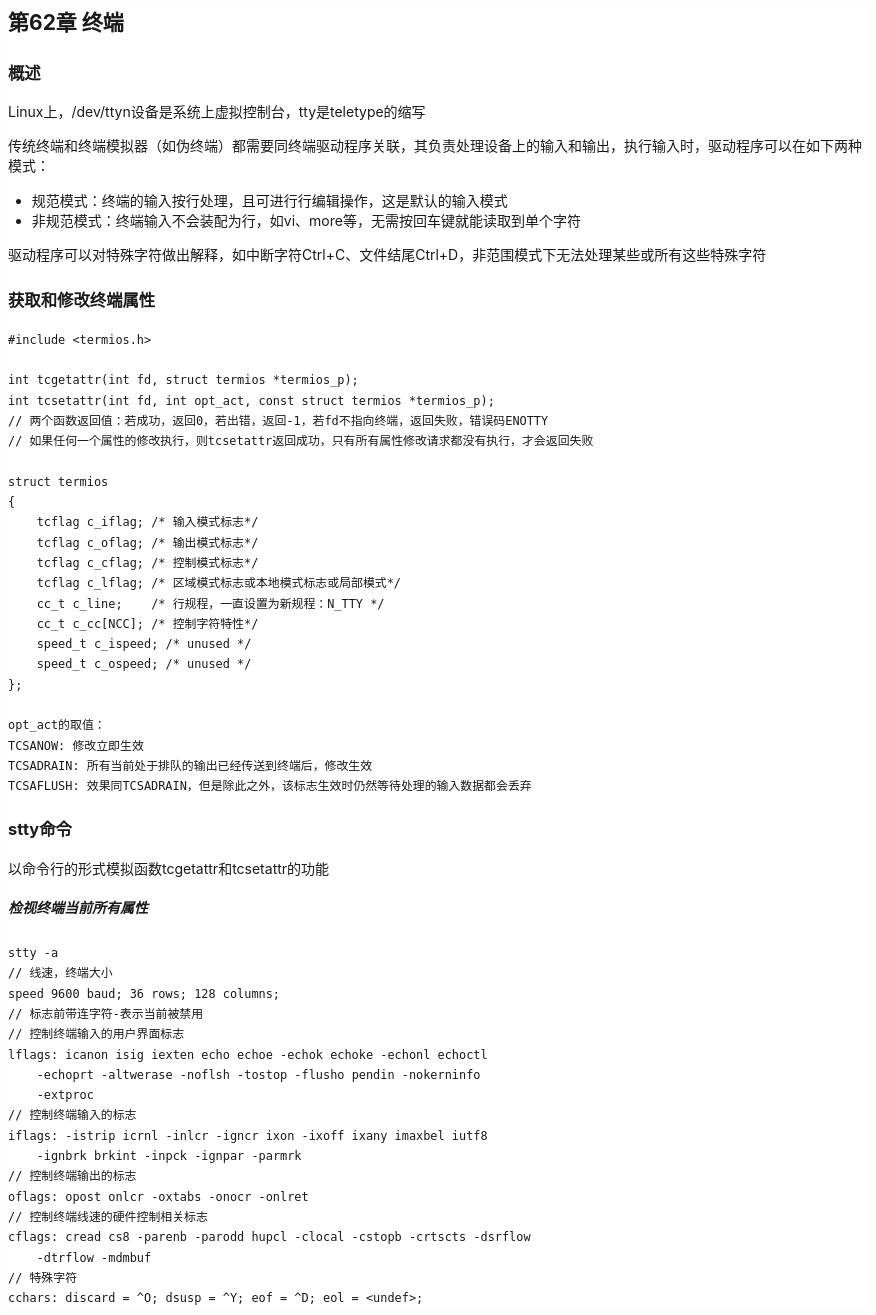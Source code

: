 ## 第62章 终端

### 概述

Linux上，/dev/ttyn设备是系统上虚拟控制台，tty是teletype的缩写

传统终端和终端模拟器（如伪终端）都需要同终端驱动程序关联，其负责处理设备上的输入和输出，执行输入时，驱动程序可以在如下两种模式：

* 规范模式：终端的输入按行处理，且可进行行编辑操作，这是默认的输入模式
* 非规范模式：终端输入不会装配为行，如vi、more等，无需按回车键就能读取到单个字符

驱动程序可以对特殊字符做出解释，如中断字符Ctrl+C、文件结尾Ctrl+D，非范围模式下无法处理某些或所有这些特殊字符

### 获取和修改终端属性

```
#include <termios.h>

int tcgetattr(int fd, struct termios *termios_p);
int tcsetattr(int fd, int opt_act, const struct termios *termios_p);
// 两个函数返回值：若成功，返回0，若出错，返回-1，若fd不指向终端，返回失败，错误码ENOTTY
// 如果任何一个属性的修改执行，则tcsetattr返回成功，只有所有属性修改请求都没有执行，才会返回失败

struct termios
{
    tcflag c_iflag; /* 输入模式标志*/
    tcflag c_oflag; /* 输出模式标志*/
    tcflag c_cflag; /* 控制模式标志*/
    tcflag c_lflag; /* 区域模式标志或本地模式标志或局部模式*/
    cc_t c_line;    /* 行规程，一直设置为新规程：N_TTY */
    cc_t c_cc[NCC]; /* 控制字符特性*/
    speed_t c_ispeed; /* unused */
    speed_t c_ospeed; /* unused */
};

opt_act的取值：
TCSANOW: 修改立即生效
TCSADRAIN: 所有当前处于排队的输出已经传送到终端后，修改生效
TCSAFLUSH: 效果同TCSADRAIN，但是除此之外，该标志生效时仍然等待处理的输入数据都会丢弃
```

### stty命令

以命令行的形式模拟函数tcgetattr和tcsetattr的功能

##### 检视终端当前所有属性

```
stty -a
// 线速，终端大小
speed 9600 baud; 36 rows; 128 columns; 
// 标志前带连字符-表示当前被禁用
// 控制终端输入的用户界面标志
lflags: icanon isig iexten echo echoe -echok echoke -echonl echoctl
	-echoprt -altwerase -noflsh -tostop -flusho pendin -nokerninfo
	-extproc
// 控制终端输入的标志	
iflags: -istrip icrnl -inlcr -igncr ixon -ixoff ixany imaxbel iutf8
	-ignbrk brkint -inpck -ignpar -parmrk
// 控制终端输出的标志
oflags: opost onlcr -oxtabs -onocr -onlret
// 控制终端线速的硬件控制相关标志
cflags: cread cs8 -parenb -parodd hupcl -clocal -cstopb -crtscts -dsrflow
	-dtrflow -mdmbuf
// 特殊字符	
cchars: discard = ^O; dsusp = ^Y; eof = ^D; eol = <undef>;
```